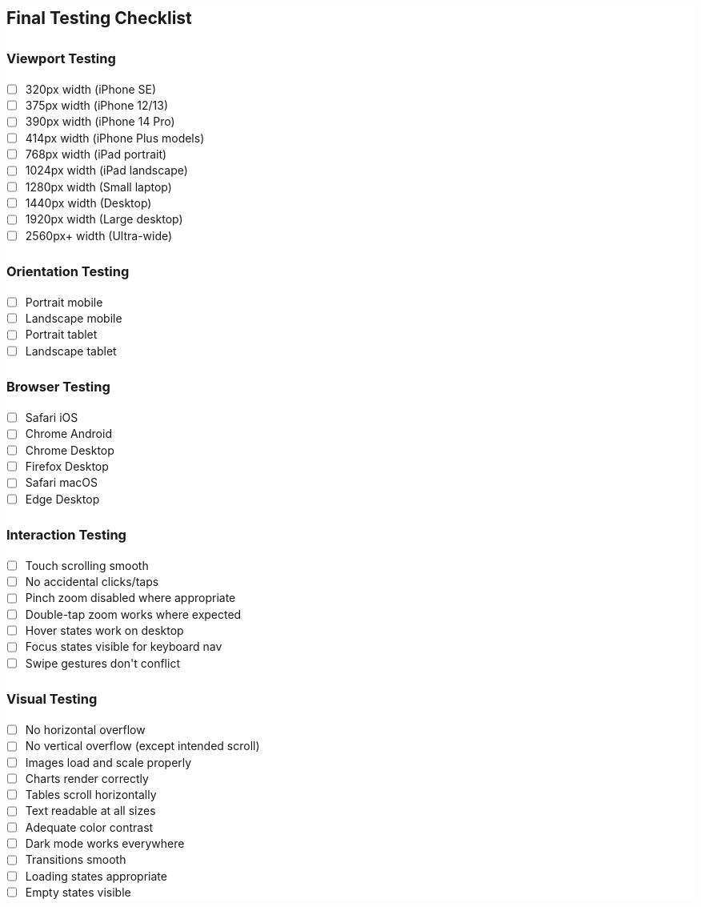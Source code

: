 ## Final Testing Checklist

### Viewport Testing

- [ ] 320px width (iPhone SE)
- [ ] 375px width (iPhone 12/13)
- [ ] 390px width (iPhone 14 Pro)
- [ ] 414px width (iPhone Plus models)
- [ ] 768px width (iPad portrait)
- [ ] 1024px width (iPad landscape)
- [ ] 1280px width (Small laptop)
- [ ] 1440px width (Desktop)
- [ ] 1920px width (Large desktop)
- [ ] 2560px+ width (Ultra-wide)

### Orientation Testing

- [ ] Portrait mobile
- [ ] Landscape mobile
- [ ] Portrait tablet
- [ ] Landscape tablet

### Browser Testing

- [ ] Safari iOS
- [ ] Chrome Android
- [ ] Chrome Desktop
- [ ] Firefox Desktop
- [ ] Safari macOS
- [ ] Edge Desktop

### Interaction Testing

- [ ] Touch scrolling smooth
- [ ] No accidental clicks/taps
- [ ] Pinch zoom disabled where appropriate
- [ ] Double-tap zoom works where expected
- [ ] Hover states work on desktop
- [ ] Focus states visible for keyboard nav
- [ ] Swipe gestures don't conflict

### Visual Testing

- [ ] No horizontal overflow
- [ ] No vertical overflow (except intended scroll)
- [ ] Images load and scale properly
- [ ] Charts render correctly
- [ ] Tables scroll horizontally
- [ ] Text readable at all sizes
- [ ] Adequate color contrast
- [ ] Dark mode works everywhere
- [ ] Transitions smooth
- [ ] Loading states appropriate
- [ ] Empty states visible
